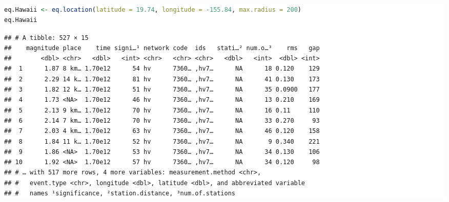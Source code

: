 ``` r
eq.Hawaii <- eq.location(latitude = 19.74, longitude = -155.84, max.radius = 200)
eq.Hawaii
```

    ## # A tibble: 527 × 15
    ##    magnitude place    time signi…¹ network code  ids   stati…² num.o…³    rms   gap
    ##        <dbl> <chr>   <dbl>   <int> <chr>   <chr> <chr>   <dbl>   <int>  <dbl> <int>
    ##  1      1.87 8 km… 1.70e12      54 hv      7360… ,hv7…      NA      18 0.120    129
    ##  2      2.29 14 k… 1.70e12      81 hv      7360… ,hv7…      NA      41 0.130    173
    ##  3      1.82 12 k… 1.70e12      51 hv      7360… ,hv7…      NA      35 0.0900   177
    ##  4      1.73 <NA>  1.70e12      46 hv      7360… ,hv7…      NA      13 0.210    169
    ##  5      2.13 9 km… 1.70e12      70 hv      7360… ,hv7…      NA      16 0.11     110
    ##  6      2.14 7 km… 1.70e12      70 hv      7360… ,hv7…      NA      33 0.270     93
    ##  7      2.03 4 km… 1.70e12      63 hv      7360… ,hv7…      NA      46 0.120    158
    ##  8      1.84 11 k… 1.70e12      52 hv      7360… ,hv7…      NA       9 0.340    221
    ##  9      1.86 <NA>  1.70e12      53 hv      7360… ,hv7…      NA      34 0.130    106
    ## 10      1.92 <NA>  1.70e12      57 hv      7360… ,hv7…      NA      34 0.120     98
    ## # … with 517 more rows, 4 more variables: measurement.method <chr>,
    ## #   event.type <chr>, longitude <dbl>, latitude <dbl>, and abbreviated variable
    ## #   names ¹​significance, ²​station.distance, ³​num.of.stations
